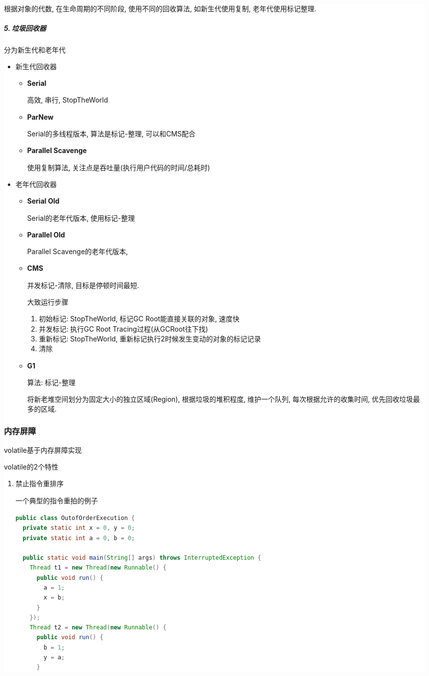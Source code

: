    根据对象的代数, 在生命周期的不同阶段, 使用不同的回收算法, 如新生代使用复制, 老年代使用标记整理.

##### 5. 垃圾回收器

分为新生代和老年代

* 新生代回收器

  * **Serial**

    高效, 串行, StopTheWorld

  * **ParNew**

    Serial的多线程版本, 算法是标记-整理, 可以和CMS配合

  * **Parallel Scavenge**

    使用复制算法, 关注点是吞吐量(执行用户代码的时间/总耗时)

* 老年代回收器

  * **Serial Old**

    Serial的老年代版本, 使用标记-整理

  * **Parallel Old**

    Parallel Scavenge的老年代版本, 

  * **CMS**
  
    并发标记-清除, 目标是停顿时间最短. 
  
    大致运行步骤
  
    1. 初始标记: StopTheWorld, 标记GC Root能直接关联的对象, 速度快
    2. 并发标记: 执行GC Root Tracing过程(从GCRoot往下找)
    3. 重新标记: StopTheWorld, 重新标记执行2时候发生变动的对象的标记记录
    4. 清除
  
  * **G1**
  
    算法: 标记-整理
  
    将新老堆空间划分为固定大小的独立区域(Region), 根据垃圾的堆积程度, 维护一个队列, 每次根据允许的收集时间, 优先回收垃圾最多的区域.
  
    

### 内存屏障

volatile基于内存屏障实现

volatile的2个特性

1. 禁止指令重排序

   一个典型的指令重拍的例子

   ```java
   public class OutofOrderExecution {
     private static int x = 0, y = 0;
     private static int a = 0, b = 0;
   
     public static void main(String[] args) throws InterruptedException {
       Thread t1 = new Thread(new Runnable() {
         public void run() {
           a = 1;
           x = b;
         }
       });
       Thread t2 = new Thread(new Runnable() {
         public void run() {
           b = 1;
           y = a;
         }
   ```
